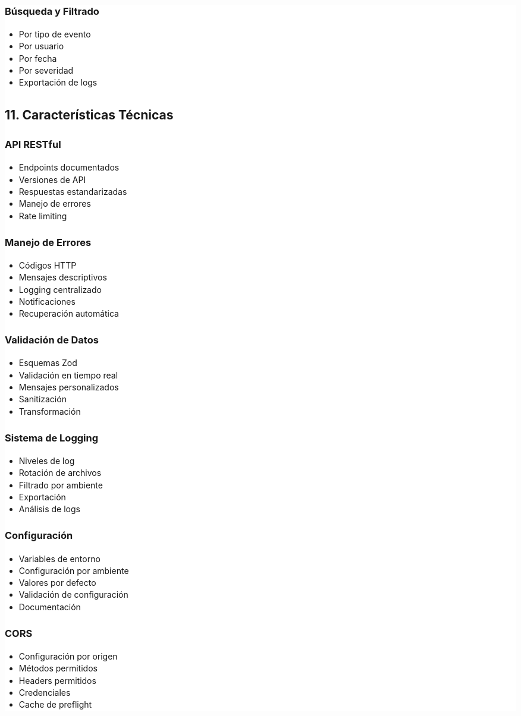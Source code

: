 ### Búsqueda y Filtrado
- Por tipo de evento
- Por usuario
- Por fecha
- Por severidad
- Exportación de logs

## 11. Características Técnicas
### API RESTful
- Endpoints documentados
- Versiones de API
- Respuestas estandarizadas
- Manejo de errores
- Rate limiting

### Manejo de Errores
- Códigos HTTP
- Mensajes descriptivos
- Logging centralizado
- Notificaciones
- Recuperación automática

### Validación de Datos
- Esquemas Zod
- Validación en tiempo real
- Mensajes personalizados
- Sanitización
- Transformación

### Sistema de Logging
- Niveles de log
- Rotación de archivos
- Filtrado por ambiente
- Exportación
- Análisis de logs

### Configuración
- Variables de entorno
- Configuración por ambiente
- Valores por defecto
- Validación de configuración
- Documentación

### CORS
- Configuración por origen
- Métodos permitidos
- Headers permitidos
- Credenciales
- Cache de preflight
